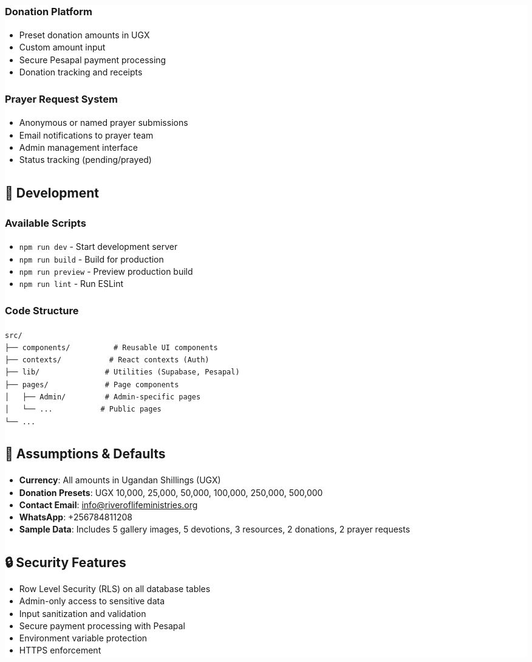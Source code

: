 ### Donation Platform
- Preset donation amounts in UGX
- Custom amount input
- Secure Pesapal payment processing
- Donation tracking and receipts

### Prayer Request System
- Anonymous or named prayer submissions
- Email notifications to prayer team
- Admin management interface
- Status tracking (pending/prayed)

## 🔧 Development

### Available Scripts
- `npm run dev` - Start development server
- `npm run build` - Build for production
- `npm run preview` - Preview production build
- `npm run lint` - Run ESLint

### Code Structure
```
src/
├── components/          # Reusable UI components
├── contexts/           # React contexts (Auth)
├── lib/               # Utilities (Supabase, Pesapal)
├── pages/             # Page components
│   ├── Admin/         # Admin-specific pages
│   └── ...           # Public pages
└── ...
```

## 🎯 Assumptions & Defaults

- **Currency**: All amounts in Ugandan Shillings (UGX)
- **Donation Presets**: UGX 10,000, 25,000, 50,000, 100,000, 250,000, 500,000
- **Contact Email**: info@riveroflifeministries.org
- **WhatsApp**: +256784811208
- **Sample Data**: Includes 5 gallery images, 5 devotions, 3 resources, 2 donations, 2 prayer requests

## 🔒 Security Features

- Row Level Security (RLS) on all database tables
- Admin-only access to sensitive data
- Input sanitization and validation
- Secure payment processing with Pesapal
- Environment variable protection
- HTTPS enforcement
